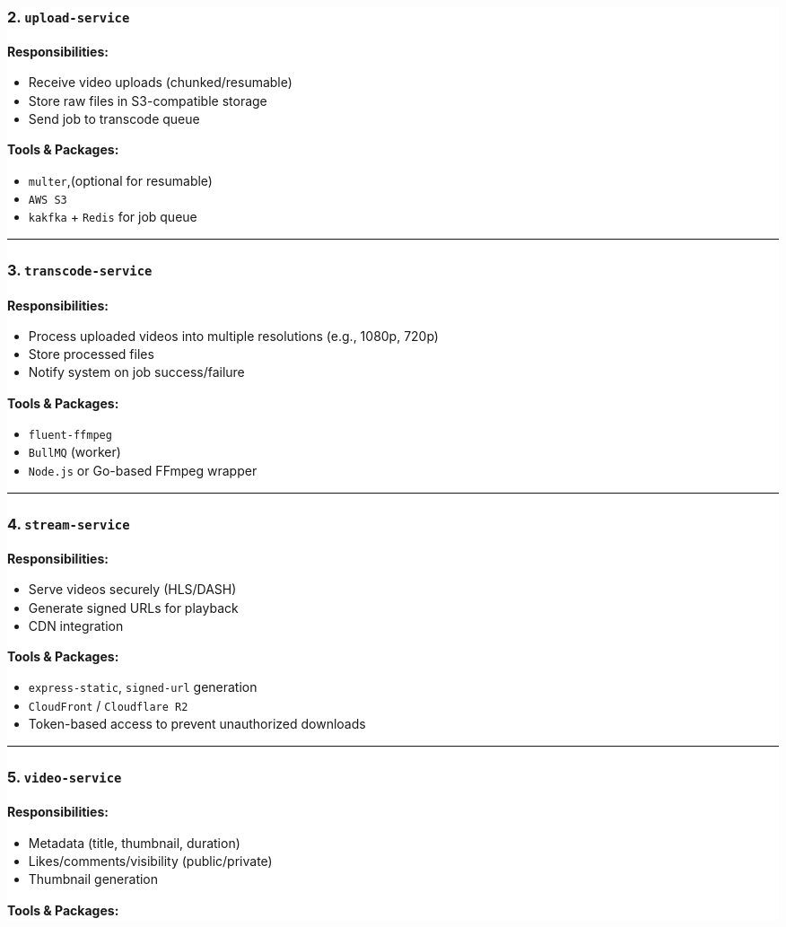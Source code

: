 
### 2. `upload-service`

**Responsibilities:**

- Receive video uploads (chunked/resumable)
- Store raw files in S3-compatible storage
- Send job to transcode queue

**Tools & Packages:**

- `multer`,(optional for resumable)
- `AWS S3`
- `kakfka` + `Redis` for job queue

---

### 3. `transcode-service`

**Responsibilities:**

- Process uploaded videos into multiple resolutions (e.g., 1080p, 720p)
- Store processed files
- Notify system on job success/failure

**Tools & Packages:**

- `fluent-ffmpeg`
- `BullMQ` (worker)
- `Node.js` or Go-based FFmpeg wrapper

---

### 4. `stream-service`

**Responsibilities:**

- Serve videos securely (HLS/DASH)
- Generate signed URLs for playback
- CDN integration

**Tools & Packages:**

- `express-static`, `signed-url` generation
- `CloudFront` / `Cloudflare R2`
- Token-based access to prevent unauthorized downloads

---

### 5. `video-service`

**Responsibilities:**

- Metadata (title, thumbnail, duration)
- Likes/comments/visibility (public/private)
- Thumbnail generation

**Tools & Packages:**
